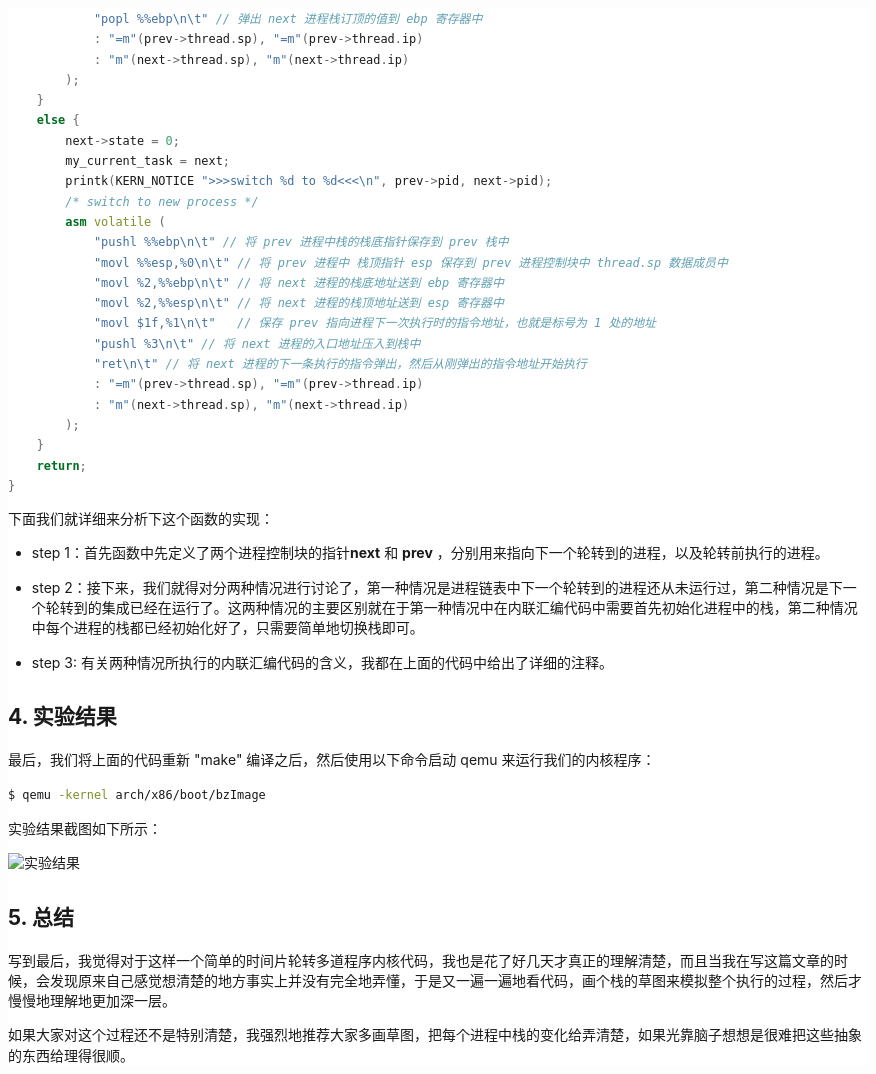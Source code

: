 ```c++
            "popl %%ebp\n\t" // 弹出 next 进程栈订顶的值到 ebp 寄存器中
            : "=m"(prev->thread.sp), "=m"(prev->thread.ip)
            : "m"(next->thread.sp), "m"(next->thread.ip)
        );
    }
    else {
        next->state = 0;
        my_current_task = next;
        printk(KERN_NOTICE ">>>switch %d to %d<<<\n", prev->pid, next->pid);
        /* switch to new process */
        asm volatile (
            "pushl %%ebp\n\t" // 将 prev 进程中栈的栈底指针保存到 prev 栈中
            "movl %%esp,%0\n\t" // 将 prev 进程中 栈顶指针 esp 保存到 prev 进程控制块中 thread.sp 数据成员中
            "movl %2,%%ebp\n\t" // 将 next 进程的栈底地址送到 ebp 寄存器中
            "movl %2,%%esp\n\t" // 将 next 进程的栈顶地址送到 esp 寄存器中
            "movl $1f,%1\n\t"   // 保存 prev 指向进程下一次执行时的指令地址，也就是标号为 1 处的地址
            "pushl %3\n\t" // 将 next 进程的入口地址压入到栈中
            "ret\n\t" // 将 next 进程的下一条执行的指令弹出，然后从刚弹出的指令地址开始执行
            : "=m"(prev->thread.sp), "=m"(prev->thread.ip)
            : "m"(next->thread.sp), "m"(next->thread.ip)
        );
    }
    return;
}
```

下面我们就详细来分析下这个函数的实现：

- step 1：首先函数中先定义了两个进程控制块的指针**next** 和 **prev** ，分别用来指向下一个轮转到的进程，以及轮转前执行的进程。

- step 2：接下来，我们就得对分两种情况进行讨论了，第一种情况是进程链表中下一个轮转到的进程还从未运行过，第二种情况是下一个轮转到的集成已经在运行了。这两种情况的主要区别就在于第一种情况中在内联汇编代码中需要首先初始化进程中的栈，第二种情况中每个进程的栈都已经初始化好了，只需要简单地切换栈即可。

- step 3: 有关两种情况所执行的内联汇编代码的含义，我都在上面的代码中给出了详细的注释。

## 4. 实验结果

最后，我们将上面的代码重新 "make" 编译之后，然后使用以下命令启动 qemu 来运行我们的内核程序：

```bash
$ qemu -kernel arch/x86/boot/bzImage
```

实验结果截图如下所示：

![实验结果][5]

## 5. 总结

写到最后，我觉得对于这样一个简单的时间片轮转多道程序内核代码，我也是花了好几天才真正的理解清楚，而且当我在写这篇文章的时候，会发现原来自己感觉想清楚的地方事实上并没有完全地弄懂，于是又一遍一遍地看代码，画个栈的草图来模拟整个执行的过程，然后才慢慢地理解地更加深一层。

如果大家对这个过程还不是特别清楚，我强烈地推荐大家多画草图，把每个进程中栈的变化给弄清楚，如果光靠脑子想想是很难把这些抽象的东西给理得很顺。


[1]: http://study.163.com/search.htm?p=Linux%E5%86%85%E6%A0%B8
[2]: https://github.com/woshijpf/mykernel
[3]: http://7xj51c.com1.z0.glb.clouddn.com/Linux%E5%86%85%E6%A0%B8%E5%88%86%E6%9E%90-week2-%E6%97%B6%E9%97%B4%E7%89%87%E8%BD%AE%E8%BD%AC%E6%9C%80%E6%96%B0.png
[4]: https://www.ibm.com/developerworks/cn/linux/sdk/assemble/inline/
[5]: http://7xj51c.com1.z0.glb.clouddn.com/myKernel.png